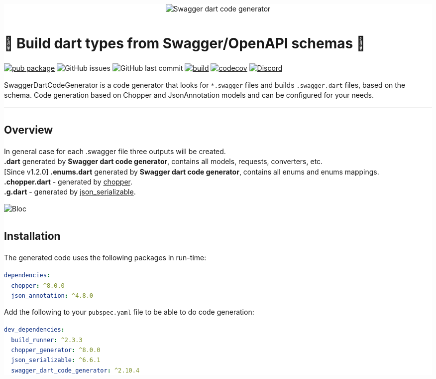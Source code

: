 <p align="center">
<img src="https://raw.githubusercontent.com/epam-cross-platform-lab/swagger-dart-code-generator/master/assets/lib_full_logo.png" height="100" alt="Swagger dart code generator" />
</p>

# :mega: **Build dart types from Swagger/OpenAPI schemas** :mega:

[![pub package](https://img.shields.io/pub/v/swagger_dart_code_generator.svg)](https://pub.dartlang.org/packages/swagger_dart_code_generator)
![GitHub issues](https://img.shields.io/github/issues-raw/epam-cross-platform-lab/swagger-dart-code-generator?style=flat-square)
![GitHub last commit](https://img.shields.io/github/last-commit/epam-cross-platform-lab/swagger-dart-code-generator?style=flat-square)
<a href="https://github.com/epam-cross-platform-lab/swagger-dart-code-generator/actions"><img src="https://github.com/epam-cross-platform-lab/swagger-dart-code-generator/actions/workflows/master.yml/badge.svg" alt="build"></a>
[![codecov](https://codecov.io/gh/epam-cross-platform-lab/swagger-dart-code-generator/branch/master/graph/badge.svg)](https://codecov.io/gh/epam-cross-platform-lab/swagger-dart-code-generator)
<a href="https://github.com/epam-cross-platform-lab/swagger-dart-code-generator"><img src="https://img.shields.io/github/stars/epam-cross-platform-lab/swagger-dart-code-generator?style=social" alt="Discord"></a>

SwaggerDartCodeGenerator is a code generator that looks for `*.swagger` files and builds `.swagger.dart` files, based on the schema. Code generation based on Chopper and JsonAnnotation models and can be configured for your needs.

---

## **Overview**
In general case for each .swagger file three outputs will be created. </br>
<b>.dart</b> generated by <b>Swagger dart code generator</b>, contains all models, requests, converters, etc.</br>
[Since v1.2.0] <b>.enums.dart</b> generated by <b>Swagger dart code generator</b>, contains all enums and enums mappings.</br>
<b>.chopper.dart</b> - generated by <a href="https://pub.dev/packages/chopper">chopper</a>.</br>
<b>.g.dart</b> - generated by <a href="https://pub.dev/packages/json_serializable">json_serializable</a>.</br>

<img src="https://raw.githubusercontent.com/epam-cross-platform-lab/swagger-dart-code-generator/master/assets/overview_image.png" width="320" alt="Bloc" />

## **Installation**
The generated code uses the following packages in run-time:
```yaml
dependencies:
  chopper: ^8.0.0
  json_annotation: ^4.8.0
```

Add the following to your `pubspec.yaml` file to be able to do code generation:
```yaml
dev_dependencies:
  build_runner: ^2.3.3
  chopper_generator: ^8.0.0
  json_serializable: ^6.6.1
  swagger_dart_code_generator: ^2.10.4
```
